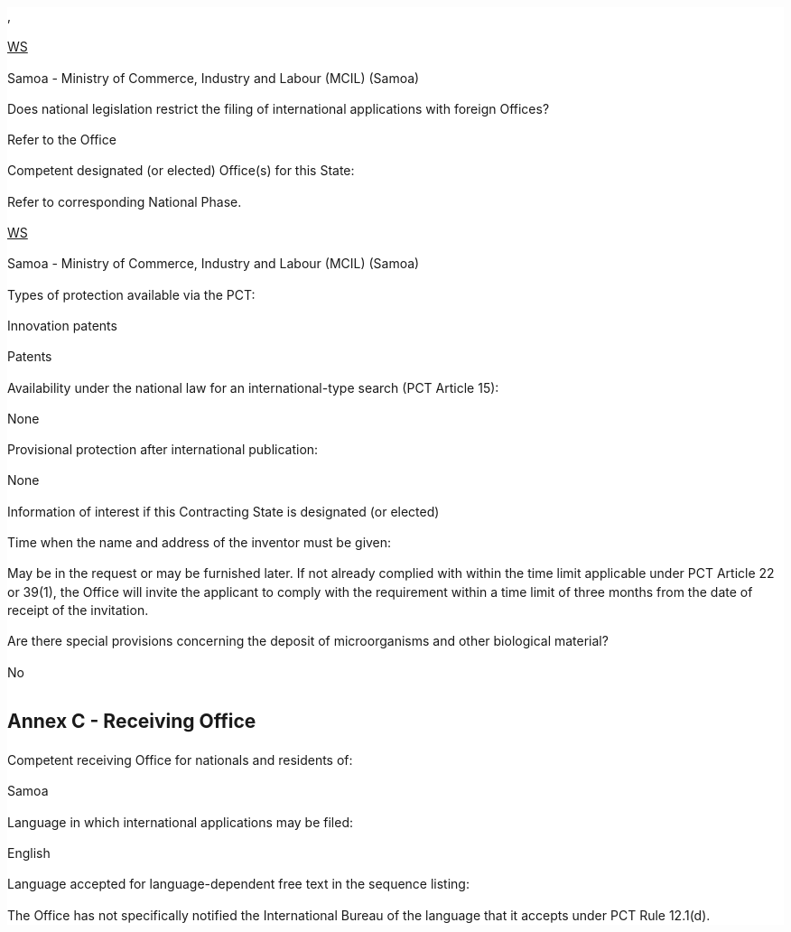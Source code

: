 ,

[WS](https://pctlegal.wipo.int/eGuide/view-doc.xhtml?doc-code=WS&doc-lang=EN)

Samoa - Ministry of Commerce, Industry and Labour (MCIL) (Samoa)

Does national legislation restrict the filing of international applications
with foreign Offices?

Refer to the Office

Competent designated (or elected) Office(s) for this State:

Refer to corresponding National Phase.

[WS](https://pctlegal.wipo.int/eGuide/view-doc.xhtml?doc-code=WS&doc-lang=EN)

Samoa - Ministry of Commerce, Industry and Labour (MCIL) (Samoa)

Types of protection available via the PCT:

Innovation patents

Patents

Availability under the national law for an international-type search (PCT
Article 15):

None

Provisional protection after international publication:

None

Information of interest if this Contracting State is designated (or elected)

Time when the name and address of the inventor must be given:

May be in the request or may be furnished later. If not already complied with
within the time limit applicable under PCT Article 22 or 39(1), the Office
will invite the applicant to comply with the requirement within a time limit
of three months from the date of receipt of the invitation.

Are there special provisions concerning the deposit of microorganisms and
other biological material?

No

##  Annex C - Receiving Office

Competent receiving Office for nationals and residents of:

Samoa

Language in which international applications may be filed:

English

Language accepted for language-dependent free text in the sequence listing:

The Office has not specifically notified the International Bureau of the
language that it accepts under PCT Rule 12.1(d).
